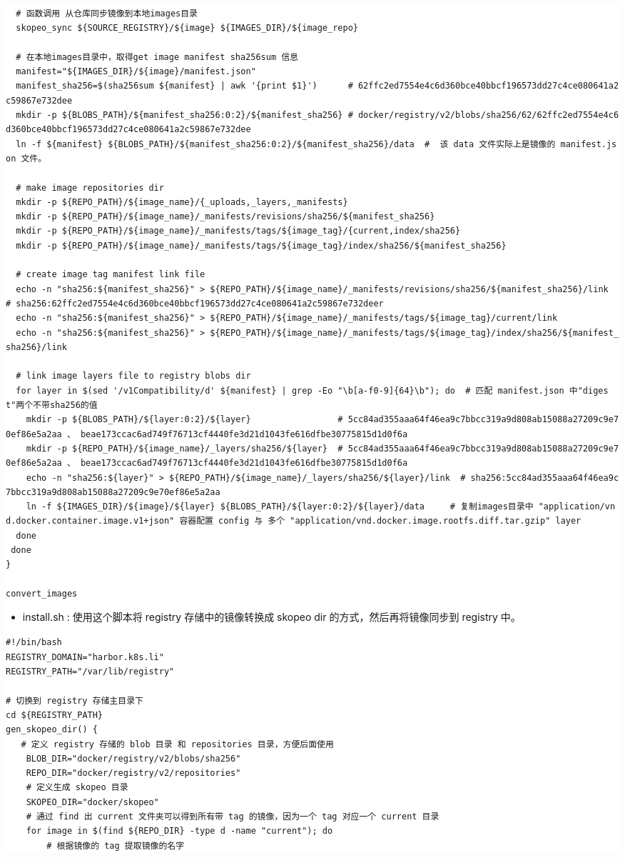 ```
  # 函数调用 从仓库同步镜像到本地images目录
  skopeo_sync ${SOURCE_REGISTRY}/${image} ${IMAGES_DIR}/${image_repo}

  # 在本地images目录中，取得get image manifest sha256sum 信息
  manifest="${IMAGES_DIR}/${image}/manifest.json"
  manifest_sha256=$(sha256sum ${manifest} | awk '{print $1}')      # 62ffc2ed7554e4c6d360bce40bbcf196573dd27c4ce080641a2c59867e732dee
  mkdir -p ${BLOBS_PATH}/${manifest_sha256:0:2}/${manifest_sha256} # docker/registry/v2/blobs/sha256/62/62ffc2ed7554e4c6d360bce40bbcf196573dd27c4ce080641a2c59867e732dee
  ln -f ${manifest} ${BLOBS_PATH}/${manifest_sha256:0:2}/${manifest_sha256}/data  #  该 data 文件实际上是镜像的 manifest.json 文件。

  # make image repositories dir
  mkdir -p ${REPO_PATH}/${image_name}/{_uploads,_layers,_manifests}
  mkdir -p ${REPO_PATH}/${image_name}/_manifests/revisions/sha256/${manifest_sha256}
  mkdir -p ${REPO_PATH}/${image_name}/_manifests/tags/${image_tag}/{current,index/sha256}
  mkdir -p ${REPO_PATH}/${image_name}/_manifests/tags/${image_tag}/index/sha256/${manifest_sha256}

  # create image tag manifest link file
  echo -n "sha256:${manifest_sha256}" > ${REPO_PATH}/${image_name}/_manifests/revisions/sha256/${manifest_sha256}/link  # sha256:62ffc2ed7554e4c6d360bce40bbcf196573dd27c4ce080641a2c59867e732deer
  echo -n "sha256:${manifest_sha256}" > ${REPO_PATH}/${image_name}/_manifests/tags/${image_tag}/current/link
  echo -n "sha256:${manifest_sha256}" > ${REPO_PATH}/${image_name}/_manifests/tags/${image_tag}/index/sha256/${manifest_sha256}/link

  # link image layers file to registry blobs dir
  for layer in $(sed '/v1Compatibility/d' ${manifest} | grep -Eo "\b[a-f0-9]{64}\b"); do  # 匹配 manifest.json 中"digest"两个不带sha256的值
    mkdir -p ${BLOBS_PATH}/${layer:0:2}/${layer}                 # 5cc84ad355aaa64f46ea9c7bbcc319a9d808ab15088a27209c9e70ef86e5a2aa 、 beae173ccac6ad749f76713cf4440fe3d21d1043fe616dfbe30775815d1d0f6a
    mkdir -p ${REPO_PATH}/${image_name}/_layers/sha256/${layer}  # 5cc84ad355aaa64f46ea9c7bbcc319a9d808ab15088a27209c9e70ef86e5a2aa 、 beae173ccac6ad749f76713cf4440fe3d21d1043fe616dfbe30775815d1d0f6a
    echo -n "sha256:${layer}" > ${REPO_PATH}/${image_name}/_layers/sha256/${layer}/link  # sha256:5cc84ad355aaa64f46ea9c7bbcc319a9d808ab15088a27209c9e70ef86e5a2aa
    ln -f ${IMAGES_DIR}/${image}/${layer} ${BLOBS_PATH}/${layer:0:2}/${layer}/data     # 复制images目录中 "application/vnd.docker.container.image.v1+json" 容器配置 config 与 多个 "application/vnd.docker.image.rootfs.diff.tar.gzip" layer 
  done
 done
}

convert_images
```

-   install.sh : 使用这个脚本将 registry 存储中的镜像转换成 skopeo dir 的方式，然后再将镜像同步到 registry 中。
    

```
#!/bin/bash
REGISTRY_DOMAIN="harbor.k8s.li"
REGISTRY_PATH="/var/lib/registry"

# 切换到 registry 存储主目录下
cd ${REGISTRY_PATH}
gen_skopeo_dir() {
   # 定义 registry 存储的 blob 目录 和 repositories 目录，方便后面使用
    BLOB_DIR="docker/registry/v2/blobs/sha256"
    REPO_DIR="docker/registry/v2/repositories"
    # 定义生成 skopeo 目录
    SKOPEO_DIR="docker/skopeo"
    # 通过 find 出 current 文件夹可以得到所有带 tag 的镜像，因为一个 tag 对应一个 current 目录
    for image in $(find ${REPO_DIR} -type d -name "current"); do
        # 根据镜像的 tag 提取镜像的名字
```